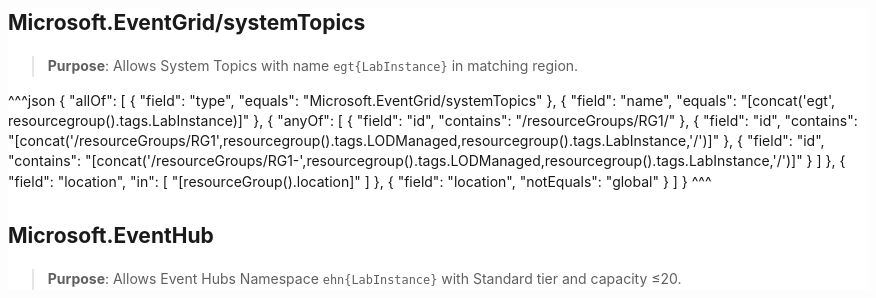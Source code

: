 ## Microsoft.EventGrid/systemTopics

> **Purpose**: Allows System Topics with name `egt{LabInstance}` in matching region.

^^^json
{
    "allOf": [
        {
            "field": "type",
            "equals": "Microsoft.EventGrid/systemTopics"
        },
        {
            "field": "name",
            "equals": "[concat('egt', resourcegroup().tags.LabInstance)]"
        },
        {
            "anyOf": [
                {
                    "field": "id",
                    "contains": "/resourceGroups/RG1/"
                },
                {
                    "field": "id",
                    "contains": "[concat('/resourceGroups/RG1',resourcegroup().tags.LODManaged,resourcegroup().tags.LabInstance,'/')]"
                },
                {
                    "field": "id",
                    "contains": "[concat('/resourceGroups/RG1-',resourcegroup().tags.LODManaged,resourcegroup().tags.LabInstance,'/')]"
                }
            ]
        },
        {
            "field": "location",
            "in": [
                "[resourceGroup().location]"
            ]
        },
        {
            "field": "location",
            "notEquals": "global"
        }
    ]
}
^^^

## Microsoft.EventHub

> **Purpose**: Allows Event Hubs Namespace `ehn{LabInstance}` with Standard tier and capacity ≤20.
